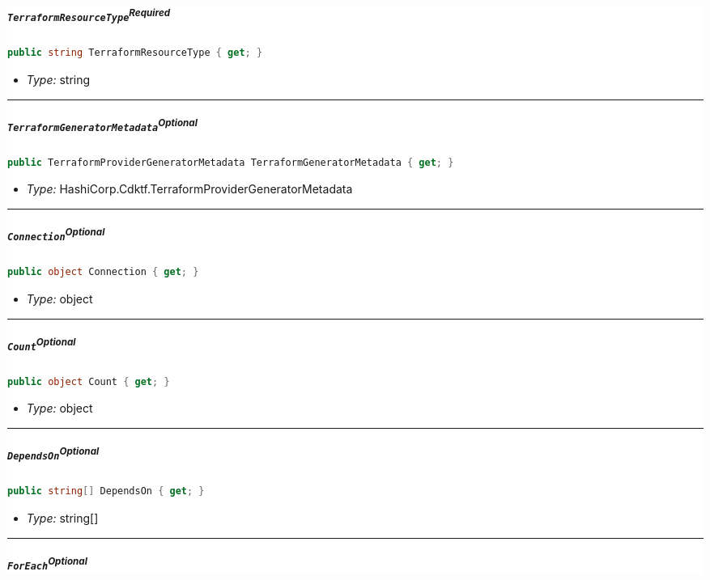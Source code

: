 ##### `TerraformResourceType`<sup>Required</sup> <a name="TerraformResourceType" id="@cdktf/provider-digitalocean.vpc.Vpc.property.terraformResourceType"></a>

```csharp
public string TerraformResourceType { get; }
```

- *Type:* string

---

##### `TerraformGeneratorMetadata`<sup>Optional</sup> <a name="TerraformGeneratorMetadata" id="@cdktf/provider-digitalocean.vpc.Vpc.property.terraformGeneratorMetadata"></a>

```csharp
public TerraformProviderGeneratorMetadata TerraformGeneratorMetadata { get; }
```

- *Type:* HashiCorp.Cdktf.TerraformProviderGeneratorMetadata

---

##### `Connection`<sup>Optional</sup> <a name="Connection" id="@cdktf/provider-digitalocean.vpc.Vpc.property.connection"></a>

```csharp
public object Connection { get; }
```

- *Type:* object

---

##### `Count`<sup>Optional</sup> <a name="Count" id="@cdktf/provider-digitalocean.vpc.Vpc.property.count"></a>

```csharp
public object Count { get; }
```

- *Type:* object

---

##### `DependsOn`<sup>Optional</sup> <a name="DependsOn" id="@cdktf/provider-digitalocean.vpc.Vpc.property.dependsOn"></a>

```csharp
public string[] DependsOn { get; }
```

- *Type:* string[]

---

##### `ForEach`<sup>Optional</sup> <a name="ForEach" id="@cdktf/provider-digitalocean.vpc.Vpc.property.forEach"></a>
